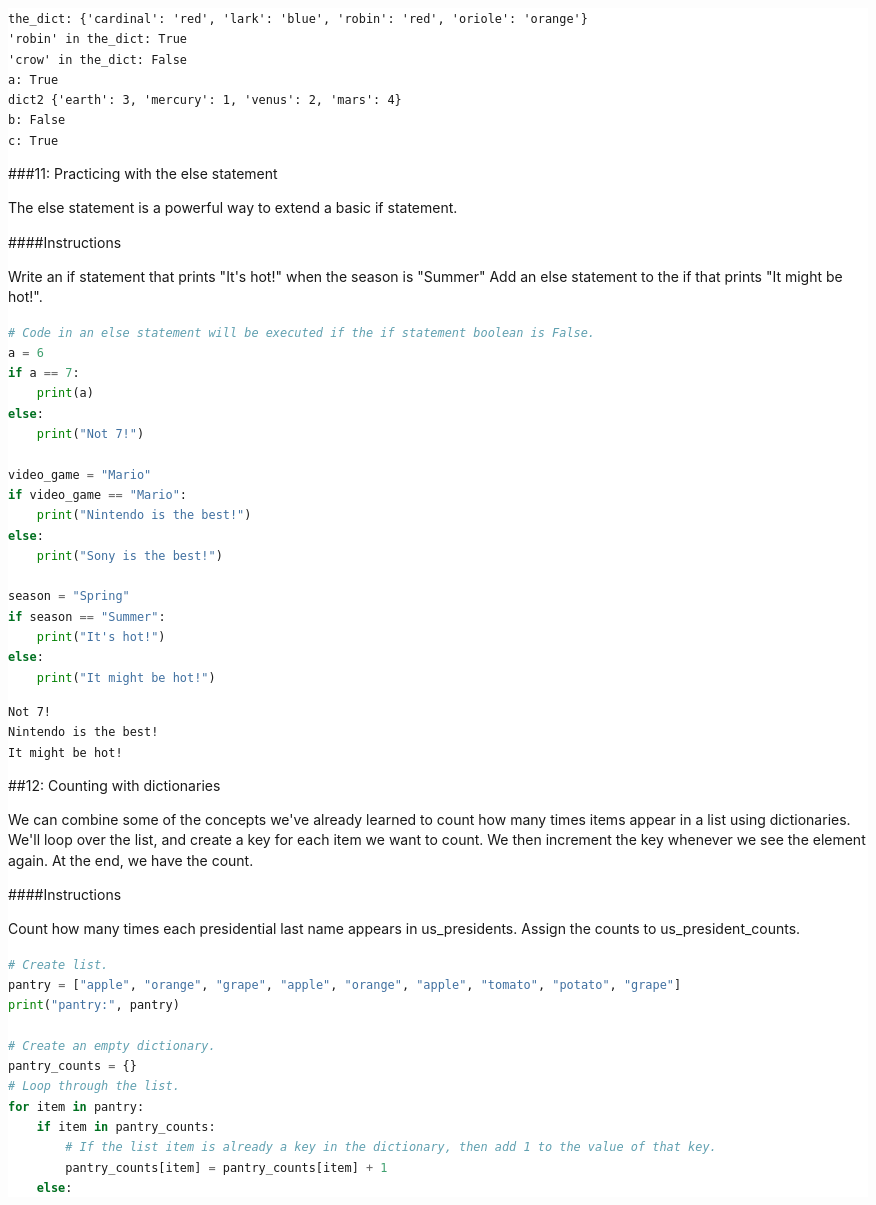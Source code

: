     the_dict: {'cardinal': 'red', 'lark': 'blue', 'robin': 'red', 'oriole': 'orange'}
    'robin' in the_dict: True
    'crow' in the_dict: False
    a: True
    dict2 {'earth': 3, 'mercury': 1, 'venus': 2, 'mars': 4}
    b: False
    c: True
    

###11: Practicing with the else statement

The else statement is a powerful way to extend a basic if statement.

####Instructions

Write an if statement that prints "It's hot!" when the season is "Summer" Add an else statement to the if that prints "It might be hot!".


```python
# Code in an else statement will be executed if the if statement boolean is False.
a = 6
if a == 7:
    print(a)
else:
    print("Not 7!")

video_game = "Mario"
if video_game == "Mario":
    print("Nintendo is the best!")
else:
    print("Sony is the best!")

season = "Spring"
if season == "Summer":
    print("It's hot!")
else:
    print("It might be hot!")
```

    Not 7!
    Nintendo is the best!
    It might be hot!
    

##12: Counting with dictionaries

We can combine some of the concepts we've already learned to count how many times items appear in a list using dictionaries. We'll loop over the list, and create a key for each item we want to count. We then increment the key whenever we see the element again. At the end, we have the count.

####Instructions

Count how many times each presidential last name appears in us_presidents. Assign the counts to us_president_counts.


```python
# Create list.
pantry = ["apple", "orange", "grape", "apple", "orange", "apple", "tomato", "potato", "grape"]
print("pantry:", pantry)

# Create an empty dictionary.
pantry_counts = {}
# Loop through the list.
for item in pantry:
    if item in pantry_counts:
        # If the list item is already a key in the dictionary, then add 1 to the value of that key.
        pantry_counts[item] = pantry_counts[item] + 1
    else:
```